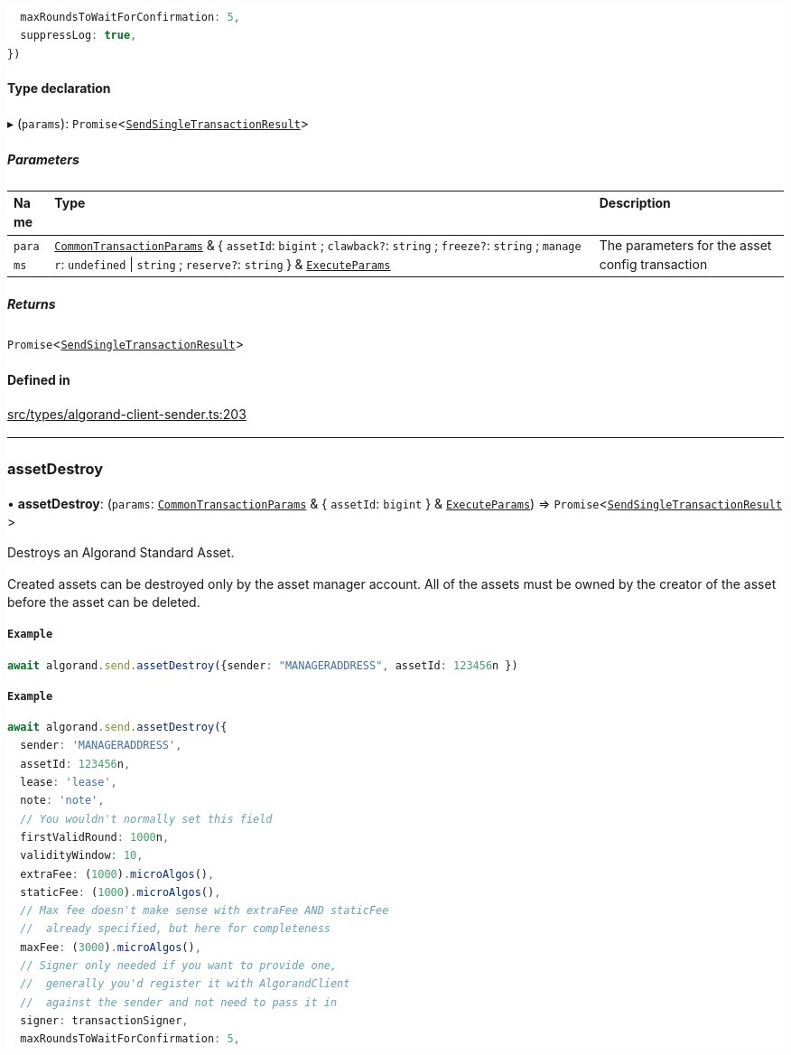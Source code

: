 ```typescript
  maxRoundsToWaitForConfirmation: 5,
  suppressLog: true,
})
```

#### Type declaration

▸ (`params`): `Promise`\<[`SendSingleTransactionResult`](../modules/types_algorand_client_sender.md#sendsingletransactionresult)\>

##### Parameters

| Name | Type | Description |
| :------ | :------ | :------ |
| `params` | [`CommonTransactionParams`](../modules/types_composer.md#commontransactionparams) & \{ `assetId`: `bigint` ; `clawback?`: `string` ; `freeze?`: `string` ; `manager`: `undefined` \| `string` ; `reserve?`: `string`  } & [`ExecuteParams`](../interfaces/types_composer.ExecuteParams.md) | The parameters for the asset config transaction |

##### Returns

`Promise`\<[`SendSingleTransactionResult`](../modules/types_algorand_client_sender.md#sendsingletransactionresult)\>

#### Defined in

[src/types/algorand-client-sender.ts:203](https://github.com/algorandfoundation/algokit-utils-ts/blob/main/src/types/algorand-client-sender.ts#L203)

___

### assetDestroy

• **assetDestroy**: (`params`: [`CommonTransactionParams`](../modules/types_composer.md#commontransactionparams) & \{ `assetId`: `bigint`  } & [`ExecuteParams`](../interfaces/types_composer.ExecuteParams.md)) => `Promise`\<[`SendSingleTransactionResult`](../modules/types_algorand_client_sender.md#sendsingletransactionresult)\>

Destroys an Algorand Standard Asset.

Created assets can be destroyed only by the asset manager account.
All of the assets must be owned by the creator of the asset before
the asset can be deleted.

**`Example`**

```typescript
await algorand.send.assetDestroy({sender: "MANAGERADDRESS", assetId: 123456n })
```

**`Example`**

```typescript
await algorand.send.assetDestroy({
  sender: 'MANAGERADDRESS',
  assetId: 123456n,
  lease: 'lease',
  note: 'note',
  // You wouldn't normally set this field
  firstValidRound: 1000n,
  validityWindow: 10,
  extraFee: (1000).microAlgos(),
  staticFee: (1000).microAlgos(),
  // Max fee doesn't make sense with extraFee AND staticFee
  //  already specified, but here for completeness
  maxFee: (3000).microAlgos(),
  // Signer only needed if you want to provide one,
  //  generally you'd register it with AlgorandClient
  //  against the sender and not need to pass it in
  signer: transactionSigner,
  maxRoundsToWaitForConfirmation: 5,
```